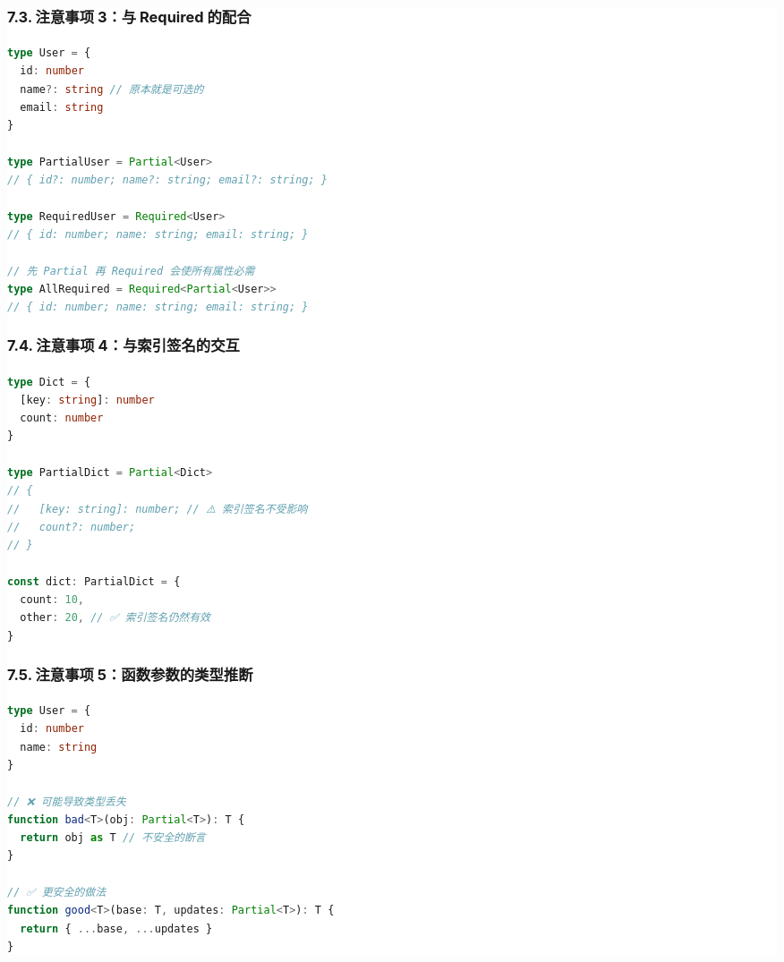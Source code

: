### 7.3. 注意事项 3：与 Required 的配合

```typescript
type User = {
  id: number
  name?: string // 原本就是可选的
  email: string
}

type PartialUser = Partial<User>
// { id?: number; name?: string; email?: string; }

type RequiredUser = Required<User>
// { id: number; name: string; email: string; }

// 先 Partial 再 Required 会使所有属性必需
type AllRequired = Required<Partial<User>>
// { id: number; name: string; email: string; }
```

### 7.4. 注意事项 4：与索引签名的交互

```typescript
type Dict = {
  [key: string]: number
  count: number
}

type PartialDict = Partial<Dict>
// {
//   [key: string]: number; // ⚠️ 索引签名不受影响
//   count?: number;
// }

const dict: PartialDict = {
  count: 10,
  other: 20, // ✅ 索引签名仍然有效
}
```

### 7.5. 注意事项 5：函数参数的类型推断

```typescript
type User = {
  id: number
  name: string
}

// ❌ 可能导致类型丢失
function bad<T>(obj: Partial<T>): T {
  return obj as T // 不安全的断言
}

// ✅ 更安全的做法
function good<T>(base: T, updates: Partial<T>): T {
  return { ...base, ...updates }
}
```


[1]: https://www.typescriptlang.org/docs/handbook/utility-types.html#partialtype
[2]: https://www.typescriptlang.org/docs/handbook/2/mapped-types.html
[3]: https://github.com/microsoft/TypeScript/blob/main/lib/lib.es5.d.ts